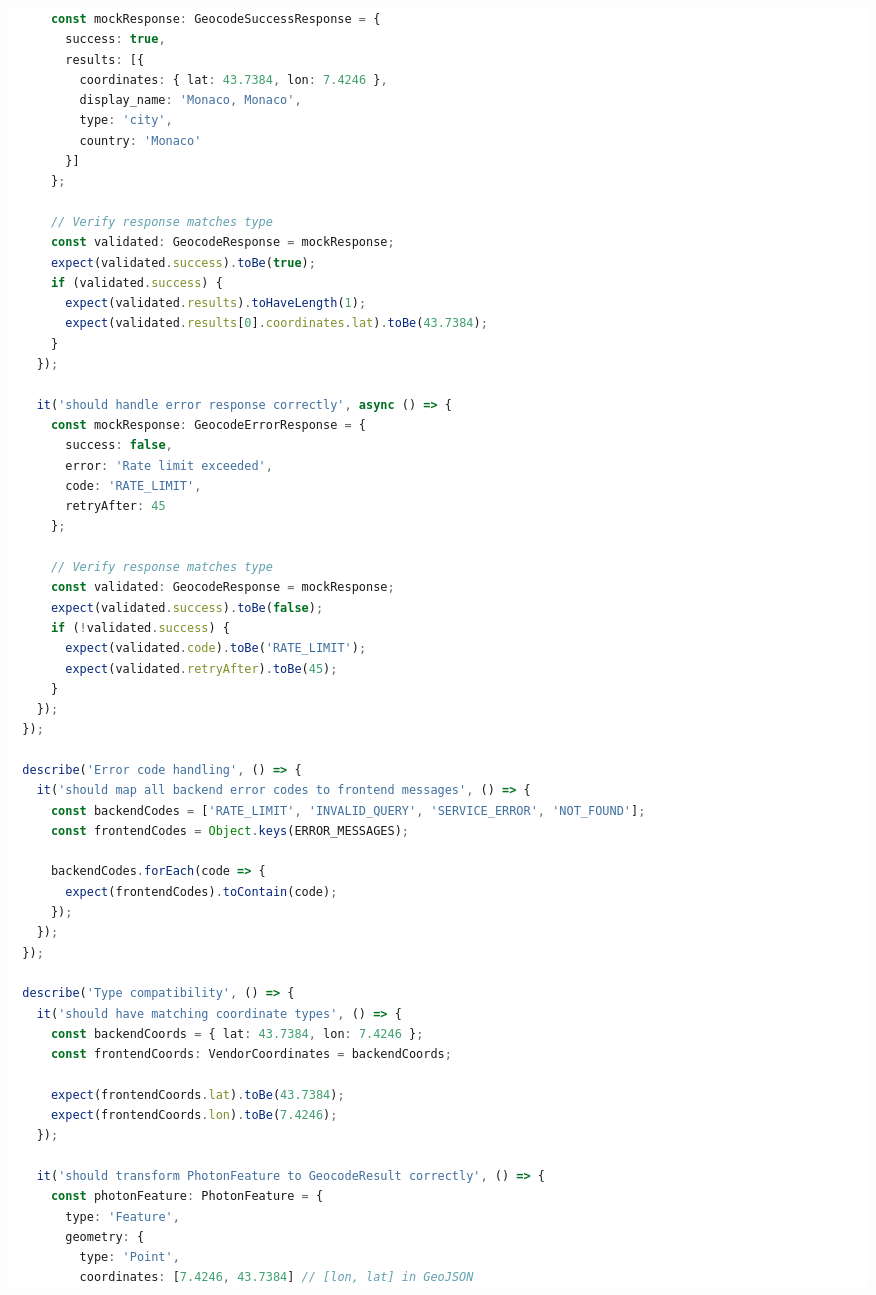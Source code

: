```typescript
      const mockResponse: GeocodeSuccessResponse = {
        success: true,
        results: [{
          coordinates: { lat: 43.7384, lon: 7.4246 },
          display_name: 'Monaco, Monaco',
          type: 'city',
          country: 'Monaco'
        }]
      };

      // Verify response matches type
      const validated: GeocodeResponse = mockResponse;
      expect(validated.success).toBe(true);
      if (validated.success) {
        expect(validated.results).toHaveLength(1);
        expect(validated.results[0].coordinates.lat).toBe(43.7384);
      }
    });

    it('should handle error response correctly', async () => {
      const mockResponse: GeocodeErrorResponse = {
        success: false,
        error: 'Rate limit exceeded',
        code: 'RATE_LIMIT',
        retryAfter: 45
      };

      // Verify response matches type
      const validated: GeocodeResponse = mockResponse;
      expect(validated.success).toBe(false);
      if (!validated.success) {
        expect(validated.code).toBe('RATE_LIMIT');
        expect(validated.retryAfter).toBe(45);
      }
    });
  });

  describe('Error code handling', () => {
    it('should map all backend error codes to frontend messages', () => {
      const backendCodes = ['RATE_LIMIT', 'INVALID_QUERY', 'SERVICE_ERROR', 'NOT_FOUND'];
      const frontendCodes = Object.keys(ERROR_MESSAGES);

      backendCodes.forEach(code => {
        expect(frontendCodes).toContain(code);
      });
    });
  });

  describe('Type compatibility', () => {
    it('should have matching coordinate types', () => {
      const backendCoords = { lat: 43.7384, lon: 7.4246 };
      const frontendCoords: VendorCoordinates = backendCoords;

      expect(frontendCoords.lat).toBe(43.7384);
      expect(frontendCoords.lon).toBe(7.4246);
    });

    it('should transform PhotonFeature to GeocodeResult correctly', () => {
      const photonFeature: PhotonFeature = {
        type: 'Feature',
        geometry: {
          type: 'Point',
          coordinates: [7.4246, 43.7384] // [lon, lat] in GeoJSON
```